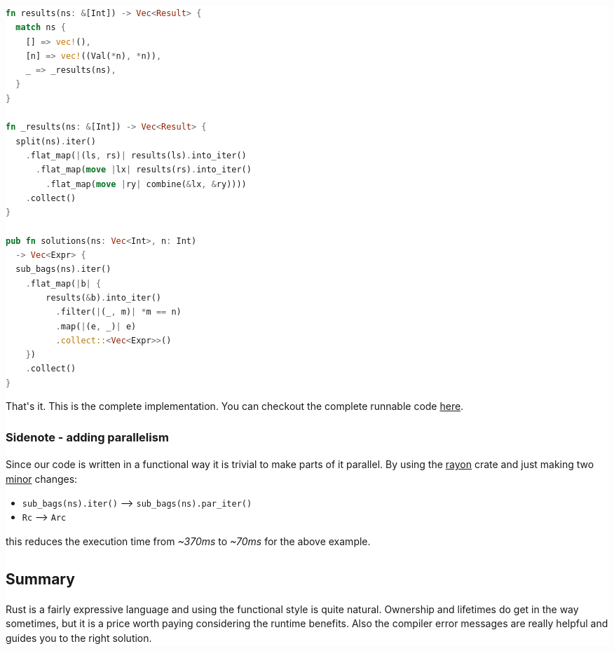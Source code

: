 </td>
<td>

```rust
fn results(ns: &[Int]) -> Vec<Result> {
  match ns {
    [] => vec!(),
    [n] => vec!((Val(*n), *n)),
    _ => _results(ns),
  }
}

fn _results(ns: &[Int]) -> Vec<Result> {
  split(ns).iter()
    .flat_map(|(ls, rs)| results(ls).into_iter()
      .flat_map(move |lx| results(rs).into_iter()
        .flat_map(move |ry| combine(&lx, &ry))))
    .collect()
}

pub fn solutions(ns: Vec<Int>, n: Int)
  -> Vec<Expr> {
  sub_bags(ns).iter()
    .flat_map(|b| {
        results(&b).into_iter()
          .filter(|(_, m)| *m == n)
          .map(|(e, _)| e)
          .collect::<Vec<Expr>>()
    })
    .collect()
}
```

</td>
</tr>
</table

That's it. This is  the complete implementation. You can checkout the complete runnable code
[here](https://github.com/amitdev/count_down).

### Sidenote - adding parallelism
Since our code is written in a functional way it is trivial to make parts of it parallel. 
By using the [rayon](https://crates.io/crates/rayon) crate and just making two [minor](https://github.com/amitdev/count_down/commit/1516ce5ea24bf7c6e01d0afa1807b6d1b74ee57b) changes:

* `sub_bags(ns).iter()` --> `sub_bags(ns).par_iter()`
* `Rc` --> `Arc`

this reduces the execution time from *~370ms* to *~70ms* for the above example.

## Summary
Rust is a fairly expressive language and using the functional style is
quite natural. Ownership and lifetimes do get in the way sometimes,
but it is a price worth paying considering the runtime benefits.
Also the compiler error messages are really helpful and guides you to
the right solution.


